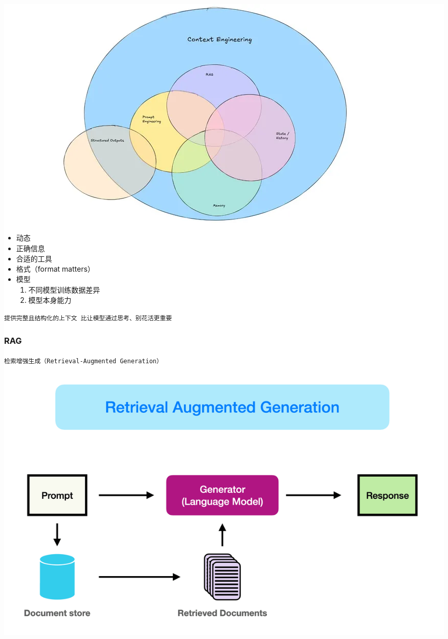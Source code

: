 ![The rise of "context engineering"](/assets/images/post/GtRmoOqaUAEXH2i.jpeg)

- 动态
- 正确信息
- 合适的工具
- 格式（format matters）
- 模型
  1. 不同模型训练数据差异
  2. 模型本身能力

`提供完整且结构化的上下文 比让模型通过思考、别花活更重要`

### RAG

`检索增强生成（Retrieval-Augmented Generation）`

!["RAG框架"](/assets/images/post/81dc2cdc.png)
